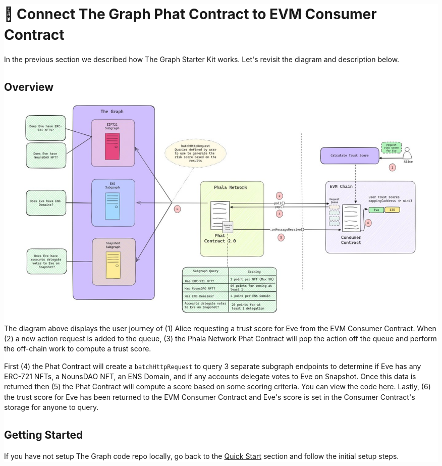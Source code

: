 # 🎫 Connect The Graph Phat Contract to EVM Consumer Contract

In the previous section we described how The Graph Starter Kit works. Let's revisit the diagram and description below.

## Overview

<figure><img src="../../../.gitbook/assets/TheGraphFlow.jpg" alt=""><figcaption></figcaption></figure>

The diagram above displays the user journey of (1) Alice requesting a trust score for Eve from the EVM Consumer Contract. When (2) a new action request is added to the queue, (3) the Phala Network Phat Contract will pop the action off the queue and perform the off-chain work to compute a trust score.

First (4) the Phat Contract will create a `batchHttpRequest` to query 3 separate subgraph endpoints to determine if Eve has any ERC-721 NFTs, a NounsDAO NFT,  an ENS Domain, and if any accounts delegate votes to Eve on Snapshot. Once this data is returned then (5) the Phat Contract will compute a score based on some scoring criteria. You can view the code [here](https://bit.ly/pc-the-graph-repo). Lastly, (6) the trust score for Eve has been returned to the EVM Consumer Contract and Eve's score is set in the Consumer Contract's storage for anyone to query.

## Getting Started

If you have not setup The Graph code repo locally, go back to the [Quick Start](quick-start.md) section and follow the initial setup steps.
